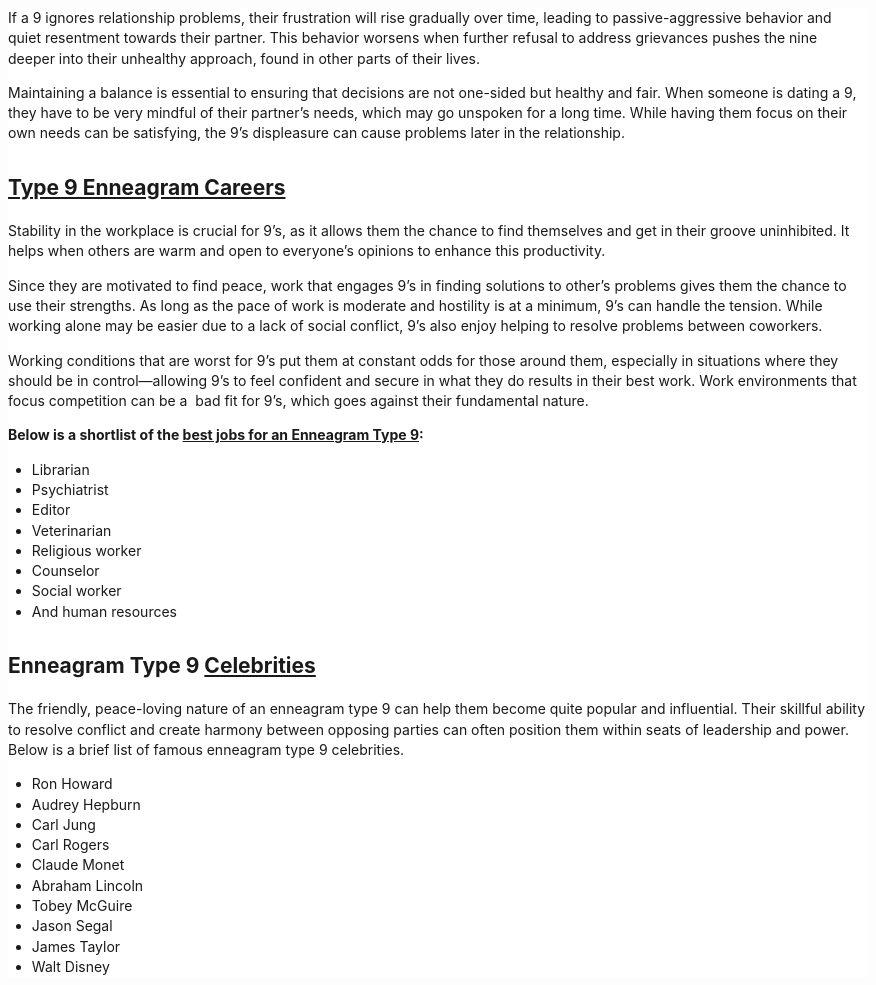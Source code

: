 If a 9 ignores relationship problems, their frustration will rise gradually over time, leading to passive-aggressive behavior and quiet resentment towards their partner. This behavior worsens when further refusal to address grievances pushes the nine deeper into their unhealthy approach, found in other parts of their lives.

Maintaining a balance is essential to ensuring that decisions are not one-sided but healthy and fair. When someone is dating a 9, they have to be very mindful of their partner’s needs, which may go unspoken for a long time. While having them focus on their own needs can be satisfying, the 9’s displeasure can cause problems later in the relationship.

## [Type 9 Enneagram Careers](https://enneagramgift.com/enneagram-type-9-careers/)

Stability in the workplace is crucial for 9’s, as it allows them the chance to find themselves and get in their groove uninhibited. It helps when others are warm and open to everyone’s opinions to enhance this productivity.

Since they are motivated to find peace, work that engages 9’s in finding solutions to other’s problems gives them the chance to use their strengths. As long as the pace of work is moderate and hostility is at a minimum, 9’s can handle the tension. While working alone may be easier due to a lack of social conflict, 9’s also enjoy helping to resolve problems between coworkers.

Working conditions that are worst for 9’s put them at constant odds for those around them, especially in situations where they should be in control—allowing 9’s to feel confident and secure in what they do results in their best work. Work environments that focus competition can be a  bad fit for 9’s, which goes against their fundamental nature.

**Below is a shortlist of the [best jobs for an Enneagram Type 9](https://enneagramgift.com/best-jobs-for-enneagram-types/):**

-   Librarian
-   Psychiatrist
-   Editor
-   Veterinarian
-   Religious worker
-   Counselor
-   Social worker
-   And human resources

## Enneagram Type 9 [Celebrities](https://enneagramgift.com/famous-enneagram-types/)

The friendly, peace-loving nature of an enneagram type 9 can help them become quite popular and influential. Their skillful ability to resolve conflict and create harmony between opposing parties can often position them within seats of leadership and power. Below is a brief list of famous enneagram type 9 celebrities.

-   Ron Howard
-   Audrey Hepburn
-   Carl Jung
-   Carl Rogers
-   Claude Monet
-   Abraham Lincoln
-   Tobey McGuire
-   Jason Segal
-   James Taylor
-   Walt Disney
